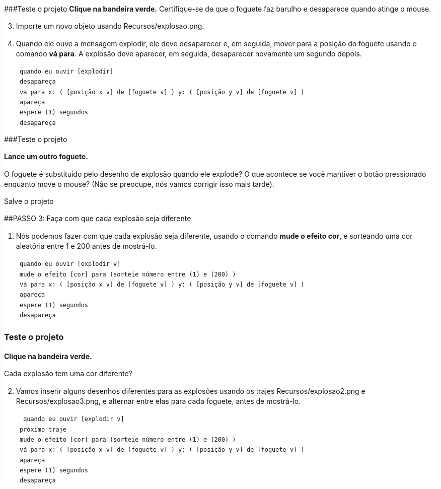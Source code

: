 ###Teste o projeto
__Clique na bandeira verde.__ 
Certifique-se de que o foguete faz barulho e desaparece quando atinge o mouse.

3. Importe um novo objeto usando Recursos/explosao.png.
4. Quando ele ouve a mensagem explodir, ele deve desaparecer e, em seguida, mover para a posição do foguete usando o comando __vá para__.
 A explosão deve aparecer, em seguida, desaparecer novamente um segundo depois.



	    quando eu ouvir [explodir]
	    desapareça
	    va para x: ( [posição x v] de [foguete v] ) y: ( [posição y v] de [foguete v] )
	    apareça
	    espere (1) segundos
	    desapareça

###Teste o projeto

__Lance um outro foguete.__ 

O foguete é substituído pelo desenho de explosão quando ele explode?
O que acontece se você mantiver o botão pressionado enquanto move o mouse? (Não se preocupe, nós vamos corrigir isso mais tarde).

Salve o projeto

##PASSO 3: Faça com que cada explosão seja diferente

1. Nós podemos fazer com que cada explosão seja diferente, usando o comando __mude o efeito cor__, 
e sorteando uma cor aleatória entre 1 e 200 antes de mostrá-lo.

	    quando eu ouvir [explodir v]
	    mude o efeito [cor] para (sorteie número entre (1) e (200) ) 
	    vá para x: ( [posição x v] de [foguete v] ) y: ( [posição y v] de [foguete v] ) 
	    apareça 
	    espere (1) segundos 
	    desapareça


### Teste o projeto
__Clique na bandeira verde.__ 

Cada explosão tem uma cor diferente?

2. Vamos inserir alguns desenhos diferentes para as explosões usando os trajes  Recursos/explosao2.png e Recursos/explosao3.png, 
e alternar entre elas para cada foguete, antes de mostrá-lo.
 		 
 		 quando eu ouvir [explodir v]
	    próximo traje 
	    mude o efeito [cor] para (sorteie número entre (1) e (200) ) 
	    vá para x: ( [posição x v] de [foguete v] ) y: ( [posição y v] de [foguete v] )  
	    apareça 
	    espere (1) segundos 
	    desapareça
